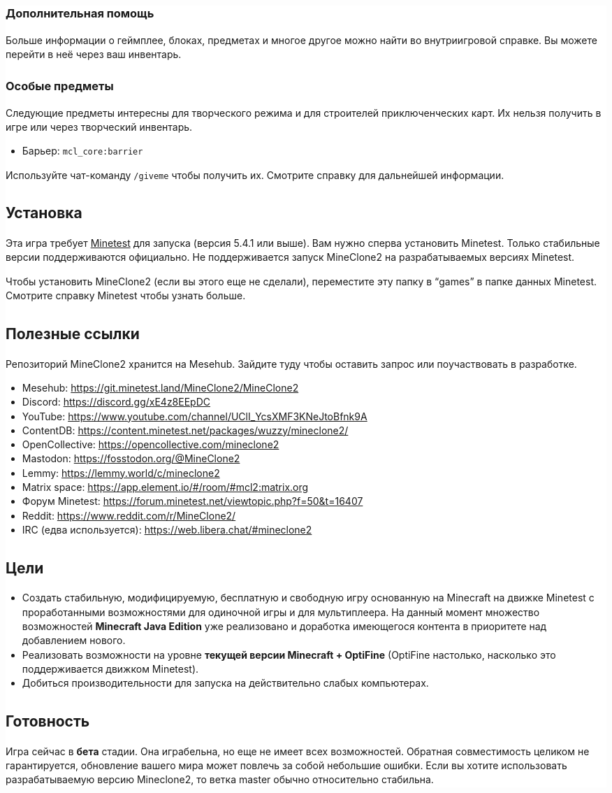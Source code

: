 ### Дополнительная помощь
Больше информации о геймплее, блоках, предметах и многое другое можно найти во
внутриигровой справке. Вы можете перейти в неё через ваш инвентарь.

### Особые предметы
Следующие предметы интересны для творческого режима и для строителей приключенческих
карт. Их нельзя получить в игре или через творческий инвентарь.

* Барьер: `mcl_core:barrier`

Используйте чат-команду `/giveme` чтобы получить их.
Смотрите справку для дальнейшей информации.

## Установка
Эта игра требует [Minetest](http://minetest.net) для запуска (версия 5.4.1 или
выше). Вам нужно сперва установить Minetest. Только стабильные версии поддерживаются
официально. Не поддерживается запуск MineClone2 на разрабатываемых версиях Minetest.

Чтобы установить MineClone2 (если вы этого еще не сделали), переместите эту папку в
“games” в папке данных Minetest. Смотрите справку Minetest чтобы узнать больше.

## Полезные ссылки
Репозиторий MineClone2 хранится на Mesehub. Зайдите туду чтобы оставить запрос или
поучаствовать в разработке.

* Mesehub: <https://git.minetest.land/MineClone2/MineClone2>
* Discord: <https://discord.gg/xE4z8EEpDC>
* YouTube: <https://www.youtube.com/channel/UClI_YcsXMF3KNeJtoBfnk9A>
* ContentDB: <https://content.minetest.net/packages/wuzzy/mineclone2/>
* OpenCollective: <https://opencollective.com/mineclone2>
* Mastodon: <https://fosstodon.org/@MineClone2>
* Lemmy: <https://lemmy.world/c/mineclone2>
* Matrix space: <https://app.element.io/#/room/#mcl2:matrix.org>
* Форум Minetest: <https://forum.minetest.net/viewtopic.php?f=50&t=16407>
* Reddit: <https://www.reddit.com/r/MineClone2/>
* IRC (едва используется): <https://web.libera.chat/#mineclone2>

## Цели
- Создать стабильную, модифицируемую, бесплатную и свободную игру основанную на
Minecraft на движке Minetest с проработанными возможностями для одиночной игры и
для мультиплеера. На данный момент множество возможностей **Minecraft Java
Edition** уже реализовано и доработка имеющегося контента в приоритете над
добавлением нового.
- Реализовать возможности на уровне **текущей версии Minecraft + OptiFine** (OptiFine
настолько, насколько это поддерживается движком Minetest).
- Добиться производительности для запуска на действительно слабых компьютерах.

## Готовность
Игра сейчас в **бета** стадии.  Она играбельна, но еще не имеет всех возможностей.
Обратная совместимость целиком не гарантируется, обновление вашего мира может повлечь
за собой небольшие ошибки.  Если вы хотите использовать разрабатываемую версию
Mineclone2, то ветка master обычно относительно стабильна.
